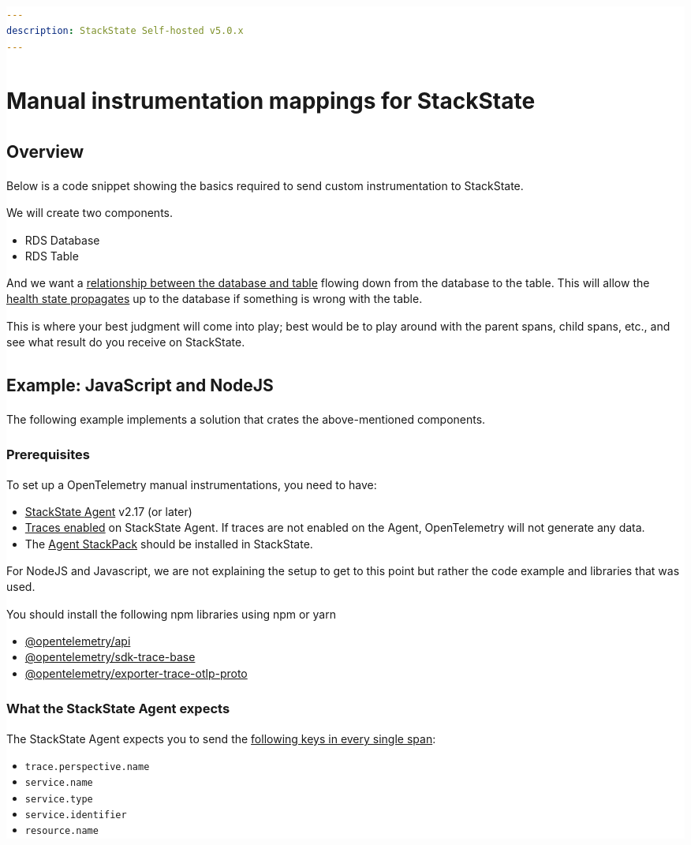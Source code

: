 ```yaml
---
description: StackState Self-hosted v5.0.x
---
```


# Manual instrumentation mappings for StackState

## Overview

Below is a code snippet showing the basics required to send custom instrumentation to StackState.

We will create two components.

- RDS Database
- RDS Table

And we want a [relationship between the database and table](/stackpacks/integrations/opentelemetry/manual-instrumentation/relations.md) flowing down from the database to the table. This will allow
the [health state propagates](/stackpacks/integrations/opentelemetry/manual-instrumentation/span-health.md) up to the database if something is wrong with the table.

This is where your best judgment will come into play; best would be to play around with the parent spans, child spans, etc., and see
what result do you receive on StackState.

## Example: JavaScript and NodeJS

The following example implements a solution that crates the above-mentioned components.

### Prerequisites

To set up a OpenTelemetry manual instrumentations, you need to have:

* [StackState Agent](/setup/agent/about-stackstate-agent.md) v2.17 (or later)
* [Traces enabled](/setup/agent/advanced-agent-configuration.md#enable-traces) on StackState Agent. If traces are not enabled on the Agent, OpenTelemetry will not generate any data.
* The [Agent StackPack](/stackpacks/integrations/agent.md) should be installed in StackState.

For NodeJS and Javascript, we are not explaining the setup to get to this point but rather the code example and libraries that was used.

You should install the following npm libraries using npm or yarn

- [@opentelemetry/api](https://www.npmjs.com/package/@opentelemetry/api)
- [@opentelemetry/sdk-trace-base](https://www.npmjs.com/package/@opentelemetry/sdk-trace-base)
- [@opentelemetry/exporter-trace-otlp-proto](https://www.npmjs.com/package/@opentelemetry/exporter-trace-otlp-proto)

### What the StackState Agent expects

The StackState Agent expects you to send the [following keys in every single span](/stackpacks/integrations/opentelemetry/manual-instrumentation/tracer-and-span-mappings.md):
- `trace.perspective.name`
- `service.name`
- `service.type`
- `service.identifier`
- `resource.name`
